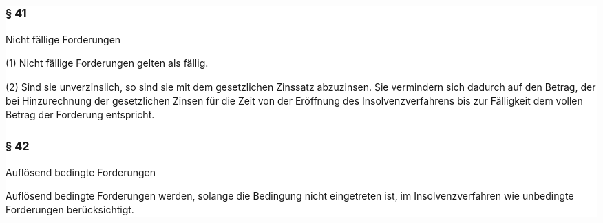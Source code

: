 </div>

<span id="BJNR286600994BJNE004400000.html"></span>

### § 41  
Nicht fällige Forderungen

<div>

<div class="jnhtml">

<div>

<div class="jurAbsatz">

(1) Nicht fällige Forderungen gelten als fällig.

</div>

<div class="jurAbsatz">

(2) Sind sie unverzinslich, so sind sie mit dem gesetzlichen Zinssatz
abzuzinsen. Sie vermindern sich dadurch auf den Betrag, der bei
Hinzurechnung der gesetzlichen Zinsen für die Zeit von der Eröffnung des
Insolvenzverfahrens bis zur Fälligkeit dem vollen Betrag der Forderung
entspricht.

</div>

</div>

</div>

</div>

<span id="BJNR286600994BJNE004500000.html"></span>

### § 42  
Auflösend bedingte Forderungen

<div>

<div class="jnhtml">

<div>

<div class="jurAbsatz">

Auflösend bedingte Forderungen werden, solange die Bedingung nicht
eingetreten ist, im Insolvenzverfahren wie unbedingte Forderungen
berücksichtigt.

</div>

</div>

</div>

</div>

<span id="BJNR286600994BJNE004600000.html"></span>
